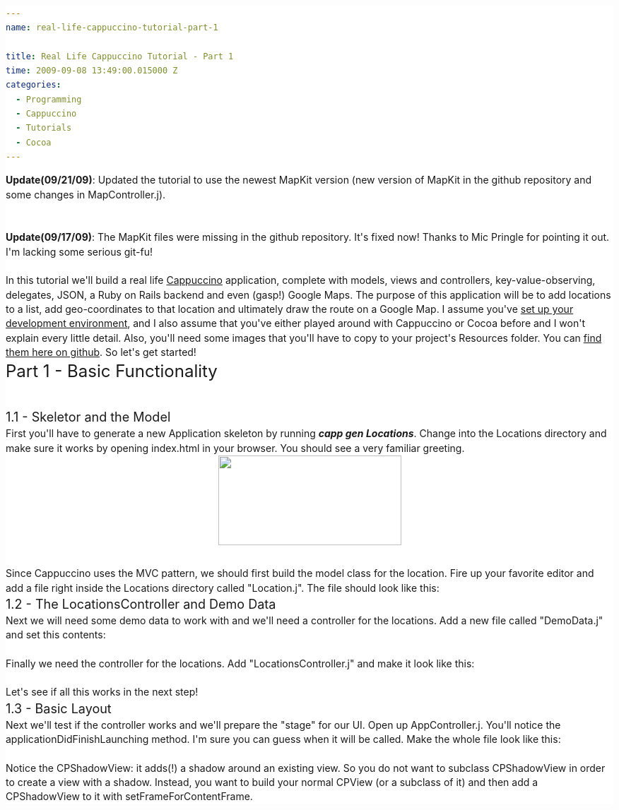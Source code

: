 ```yaml
---
name: real-life-cappuccino-tutorial-part-1

title: Real Life Cappuccino Tutorial - Part 1
time: 2009-09-08 13:49:00.015000 Z
categories:
  - Programming
  - Cappuccino
  - Tutorials
  - Cocoa
---
```


<b><span class="Apple-style-span" style="font-weight: normal;"><b>Update(09/21/09)</b>: Updated the tutorial to use the newest MapKit version (new version of MapKit in the github repository and some changes in MapController.j).</span></b><br />
<b><br />
</b><br />
<b>Update(09/17/09)</b>: The MapKit files were missing in the github repository. It's fixed now! Thanks to Mic Pringle for pointing it out. I'm lacking some serious git-fu!<br />
<br />
In this tutorial we'll build a real life <a href="http://cappuccino.org/">Cappuccino</a> application, complete with models, views and controllers, key-value-observing, delegates, JSON, a Ruby on Rails backend and even (gasp!) Google Maps. The purpose of this application will be to add locations to a list, add geo-coordinates to that location and ultimately draw the route on a Google Map. I assume you've <a href="http://blog.springenwerk.com/2009/09/setting-up-your-cappuccino-development.html">set up your development environment</a>, and I also assume that you've either played around with Cappuccino or Cocoa before and I won't explain every little detail. Also, you'll need some images that you'll have to copy to your project's Resources folder. You can <a href="http://github.com/jfahrenkrug/CappuccinoLocations1/tree/master">find them here on github</a>. So let's get started!<br />
<span style="font-size: x-large;">Part 1 - Basic Functionality</span><br />

<div><br />
<span style="font-size: large;">1.1 - Skeletor and the Model</span>  <br />
First you'll have to generate a new Application skeleton by running <b><i>capp gen Locations</i></b>. Change into the Locations directory and make sure it works by opening index.html in your browser. You should see a very familiar greeting.<br />
<img alt="" border="0" id="BLOGGER_PHOTO_ID_5379101862128203714" src="http://4.bp.blogspot.com/_-dK4R3d1lbc/SqZopNbLN8I/AAAAAAAAA3E/QM9vvC3q5vg/s400/Picture+1.png" style="cursor: hand; cursor: pointer; display: block; height: 127px; margin: 0px auto 10px; text-align: center; width: 259px;" />  <br />
Since Cappuccino uses the MVC pattern, we should first build the model class for the location. Fire up your favorite editor and add a file right inside the Locations directory called "Location.j". The file should look like this:<br />
<script src="http://gist.github.com/182927.js">
</script>  <span style="font-size: large;">1.2 - The LocationsController and Demo Data</span><br />
Next we will need some demo data to work with and we'll need a controller for the locations. Add a new file called "DemoData.j" and set this contents:<br />
<script src="http://gist.github.com/182929.js">
</script>  <br />
Finally we need the controller for the locations. Add "LocationsController.j" and make it look like this:<br />
<script src="http://gist.github.com/182930.js">
</script>  <br />
Let's see if all this works in the next step!<br />
<span style="font-size: large;">1.3 - Basic Layout</span><br />
Next we'll test if the controller works and we'll prepare the "stage" for our UI. Open up AppController.j. You'll notice the applicationDidFinishLaunching method. I'm sure you can guess when it will be called. Make the whole file look like this:<br />
<script src="http://gist.github.com/182931.js">
</script>  <br />
Notice the CPShadowView: it adds(!) a shadow around an existing view. So you do not want to subclass CPShadowView in order to create a view with a shadow. Instead, you want to build your normal CPView (or a subclass of it) and then add a CPShadowView to it with setFrameForContentFrame.<br />